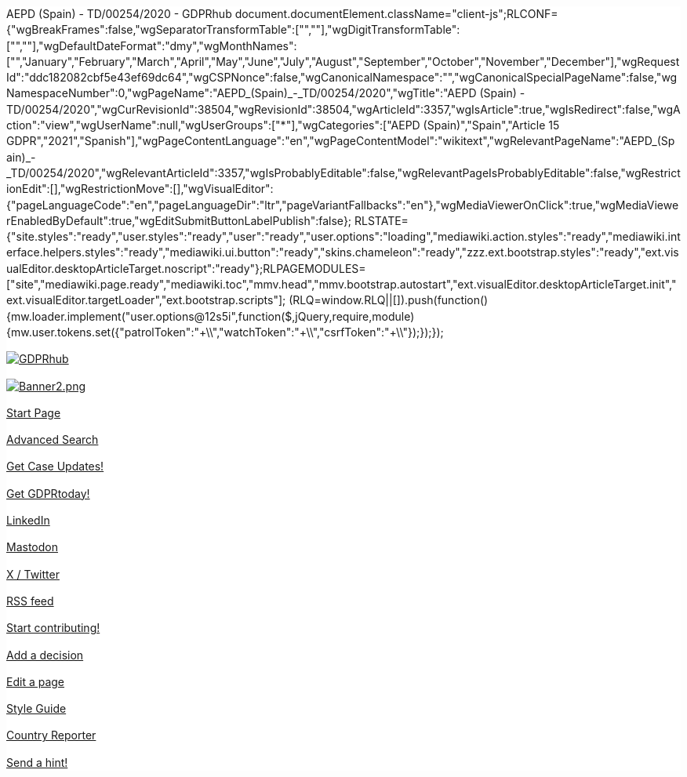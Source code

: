  AEPD (Spain) - TD/00254/2020 - GDPRhub document.documentElement.className="client-js";RLCONF={"wgBreakFrames":false,"wgSeparatorTransformTable":\["",""\],"wgDigitTransformTable":\["",""\],"wgDefaultDateFormat":"dmy","wgMonthNames":\["","January","February","March","April","May","June","July","August","September","October","November","December"\],"wgRequestId":"ddc182082cbf5e43ef69dc64","wgCSPNonce":false,"wgCanonicalNamespace":"","wgCanonicalSpecialPageName":false,"wgNamespaceNumber":0,"wgPageName":"AEPD\_(Spain)\_-\_TD/00254/2020","wgTitle":"AEPD (Spain) - TD/00254/2020","wgCurRevisionId":38504,"wgRevisionId":38504,"wgArticleId":3357,"wgIsArticle":true,"wgIsRedirect":false,"wgAction":"view","wgUserName":null,"wgUserGroups":\["\*"\],"wgCategories":\["AEPD (Spain)","Spain","Article 15 GDPR","2021","Spanish"\],"wgPageContentLanguage":"en","wgPageContentModel":"wikitext","wgRelevantPageName":"AEPD\_(Spain)\_-\_TD/00254/2020","wgRelevantArticleId":3357,"wgIsProbablyEditable":false,"wgRelevantPageIsProbablyEditable":false,"wgRestrictionEdit":\[\],"wgRestrictionMove":\[\],"wgVisualEditor":{"pageLanguageCode":"en","pageLanguageDir":"ltr","pageVariantFallbacks":"en"},"wgMediaViewerOnClick":true,"wgMediaViewerEnabledByDefault":true,"wgEditSubmitButtonLabelPublish":false}; RLSTATE={"site.styles":"ready","user.styles":"ready","user":"ready","user.options":"loading","mediawiki.action.styles":"ready","mediawiki.interface.helpers.styles":"ready","mediawiki.ui.button":"ready","skins.chameleon":"ready","zzz.ext.bootstrap.styles":"ready","ext.visualEditor.desktopArticleTarget.noscript":"ready"};RLPAGEMODULES=\["site","mediawiki.page.ready","mediawiki.toc","mmv.head","mmv.bootstrap.autostart","ext.visualEditor.desktopArticleTarget.init","ext.visualEditor.targetLoader","ext.bootstrap.scripts"\]; (RLQ=window.RLQ||\[\]).push(function(){mw.loader.implement("user.options@12s5i",function($,jQuery,require,module){mw.user.tokens.set({"patrolToken":"+\\\\","watchToken":"+\\\\","csrfToken":"+\\\\"});});});                    

[![GDPRhub](/images/gdprhub_v5_150.png)](/index.php?title=Welcome_to_GDPRhub "Visit the main page")

[![Banner2.png](/images/5/57/Banner2.png)](https://gdprhub.eu/index.php?title=GDPRtoday)

[Start Page](/index.php?title=Welcome_to_GDPRhub)

[Advanced Search](/index.php?title=Advanced_Search)

[Get Case Updates!](#)

[Get GDPRtoday!](/index.php?title=GDPRtoday)

[LinkedIn](https://www.linkedin.com/showcase/gdprhub)

[Mastodon](https://mastodon.social/@GDPRhub)

[X / Twitter](https://www.twitter.com/GDPRhub)

[RSS feed](https://gdprhub.eu/index.php?title=Special:NewPages&feed=atom&hideredirs=1&limit=10&render=1)

[Start contributing!](#)

[Add a decision](/index.php?title=How_to_add_a_new_decision)

[Edit a page](/index.php?title=How_to_edit_a_page_on_GDPRhub)

[Style Guide](/index.php?title=GDPRhub_style_guide)

[Country Reporter](https://gdprmgmt.noyb.eu/become_country_reporter)

[Send a hint!](mailto:GDPRhub@noyb.eu?subject=GDPRhub%20-%20hint&body=Thank%20you%20for%20sending%20us%20a%20hint!%0A%0AIf%20you%20want%20to%20send%20us%20details%20about%20a%20case%20that%20is%20not%20on%20GDPRhub%20yet%2C%20please%20fill%20out%20the%20form%20below!%0AIf%20you%20want%20to%20send%20us%20any%20other%20information%2C%20just%20delete%20this%20text.%0A%0A%3D%3D%3D%20General%20Details%20%3D%3D%3D%0A%0ALink%20to%20the%20decision%20\(attach%20document%20if%20not%20public\)%3A%0ADPA%2FCourt%3A%0ACountry%3A%0ADate%3A%0A%0A%3D%3D%3D%20Factual%20Summary%20in%20English%20%3D%3D%3D%0A%0A-%3E%20What%20happened%20in%20this%20case%3F%0A%0A%3D%3D%3D%20Summary%20of%20the%20Dispute%20in%20English%20%3D%3D%3D%0A%0A-%3E%20What%20was%20the%20core%20dispute%20about%3F%0A%0A%3D%3D%3D%20Summary%20of%20the%20Holding%20in%20English%20%3D%3D%3D%0A%0A-%3E%20What%20is%20the%20core%20take%20away%20from%20the%20decision%3F%0A%0A%0AThank%20you%20for%20your%20support!%0Anoyb.eu%20team)
